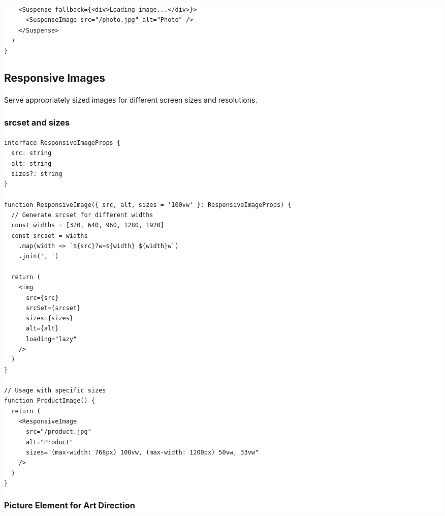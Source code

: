 ```tsx
    <Suspense fallback={<div>Loading image...</div>}>
      <SuspenseImage src="/photo.jpg" alt="Photo" />
    </Suspense>
  )
}
```

## Responsive Images

Serve appropriately sized images for different screen sizes and resolutions.

### srcset and sizes

```tsx
interface ResponsiveImageProps {
  src: string
  alt: string
  sizes?: string
}

function ResponsiveImage({ src, alt, sizes = '100vw' }: ResponsiveImageProps) {
  // Generate srcset for different widths
  const widths = [320, 640, 960, 1280, 1920]
  const srcset = widths
    .map(width => `${src}?w=${width} ${width}w`)
    .join(', ')

  return (
    <img
      src={src}
      srcSet={srcset}
      sizes={sizes}
      alt={alt}
      loading="lazy"
    />
  )
}

// Usage with specific sizes
function ProductImage() {
  return (
    <ResponsiveImage
      src="/product.jpg"
      alt="Product"
      sizes="(max-width: 768px) 100vw, (max-width: 1200px) 50vw, 33vw"
    />
  )
}
```

### Picture Element for Art Direction
